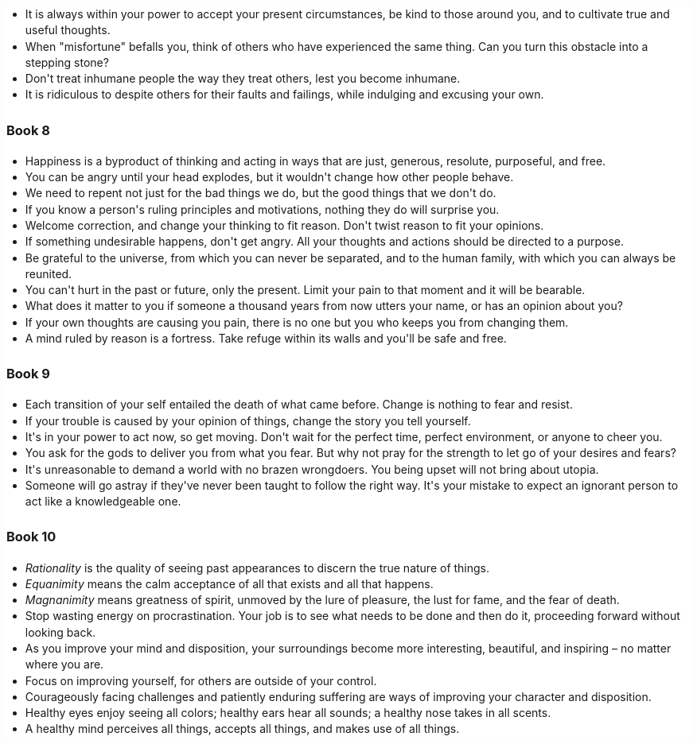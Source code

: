 * It is always within your power to accept your present circumstances, be kind to those around you, and to cultivate true and useful thoughts.
* When "misfortune" befalls you, think of others who have experienced the same thing. Can you turn this obstacle into a stepping stone?
* Don't treat inhumane people the way they treat others, lest you become inhumane.
* It is ridiculous to despite others for their faults and failings, while indulging and excusing your own.

### Book 8

* Happiness is a byproduct of thinking and acting in ways that are just, generous, resolute, purposeful, and free.
* You can be angry until your head explodes, but it wouldn't change how other people behave.
* We need to repent not just for the bad things we do, but the good things that we don't do.
* If you know a person's ruling principles and motivations, nothing they do will surprise you.
* Welcome correction, and change your thinking to fit reason. Don't twist reason to fit your opinions.
* If something undesirable happens, don't get angry. All your thoughts and actions should be directed to a purpose.
* Be grateful to the universe, from which you can never be separated, and to the human family, with which you can always be reunited.
* You can't hurt in the past or future, only the present. Limit your pain to that moment and it will be bearable.
* What does it matter to you if someone a thousand years from now utters your name, or has an opinion about you?
* If your own thoughts are causing you pain, there is no one but you who keeps you from changing them.
* A mind ruled by reason is a fortress. Take refuge within its walls and you'll be safe and free.

### Book 9

* Each transition of your self entailed the death of what came before. Change is nothing to fear and resist.
* If your trouble is caused by your opinion of things, change the story you tell yourself.
* It's in your power to act now, so get moving. Don't wait for the perfect time, perfect environment, or anyone to cheer you.
* You ask for the gods to deliver you from what you fear. But why not pray for the strength to let go of your desires and fears?
* It's unreasonable to demand a world with no brazen wrongdoers. You being upset will not bring about utopia.
* Someone will go astray if they've never been taught to follow the right way. It's your mistake to expect an ignorant person to act like a knowledgeable one.

### Book 10

* *Rationality* is the quality of seeing past appearances to discern the true nature of things.
* *Equanimity* means the calm acceptance of all that exists and all that happens.
* *Magnanimity* means greatness of spirit, unmoved by the lure of pleasure, the lust for fame, and the fear of death.
* Stop wasting energy on procrastination. Your job is to see what needs to be done and then do it, proceeding forward without looking back.
* As you improve your mind and disposition, your surroundings become more interesting, beautiful, and inspiring – no matter where you are.
* Focus on improving yourself, for others are outside of your control.
* Courageously facing challenges and patiently enduring suffering are ways of improving your character and disposition.
* Healthy eyes enjoy seeing all colors; healthy ears hear all sounds; a healthy nose takes in all scents.
* A healthy mind perceives all things, accepts all things, and makes use of all things.
